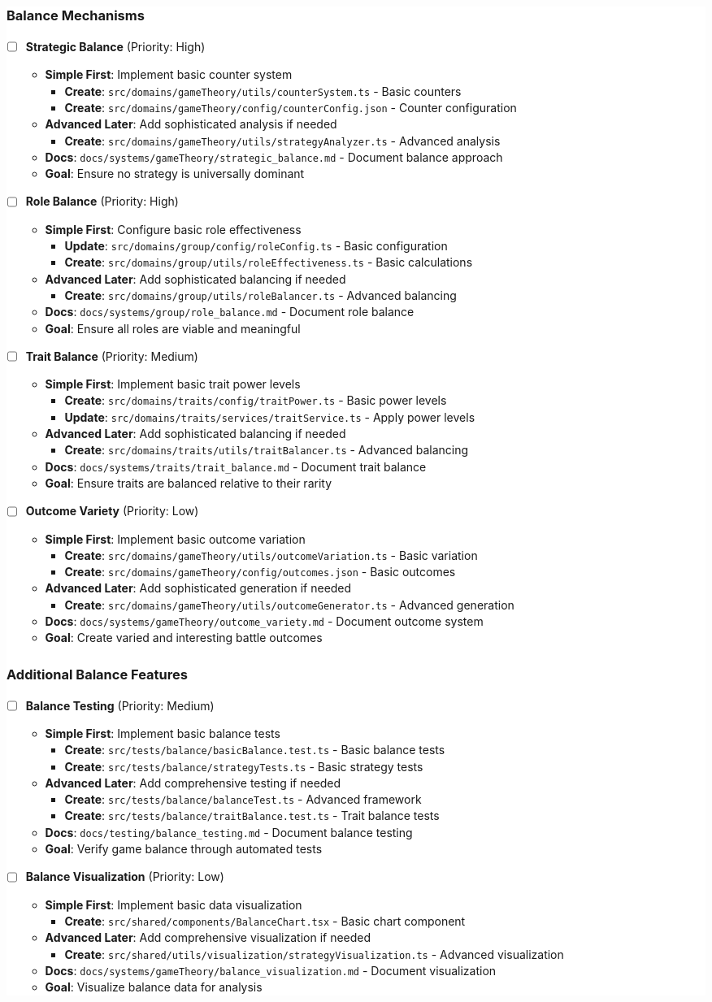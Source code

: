 ### Balance Mechanisms
- [ ] **Strategic Balance** (Priority: High)
  - **Simple First**: Implement basic counter system
    - **Create**: `src/domains/gameTheory/utils/counterSystem.ts` - Basic counters
    - **Create**: `src/domains/gameTheory/config/counterConfig.json` - Counter configuration
  - **Advanced Later**: Add sophisticated analysis if needed
    - **Create**: `src/domains/gameTheory/utils/strategyAnalyzer.ts` - Advanced analysis
  - **Docs**: `docs/systems/gameTheory/strategic_balance.md` - Document balance approach
  - **Goal**: Ensure no strategy is universally dominant

- [ ] **Role Balance** (Priority: High)
  - **Simple First**: Configure basic role effectiveness
    - **Update**: `src/domains/group/config/roleConfig.ts` - Basic configuration
    - **Create**: `src/domains/group/utils/roleEffectiveness.ts` - Basic calculations
  - **Advanced Later**: Add sophisticated balancing if needed
    - **Create**: `src/domains/group/utils/roleBalancer.ts` - Advanced balancing
  - **Docs**: `docs/systems/group/role_balance.md` - Document role balance
  - **Goal**: Ensure all roles are viable and meaningful

- [ ] **Trait Balance** (Priority: Medium)
  - **Simple First**: Implement basic trait power levels
    - **Create**: `src/domains/traits/config/traitPower.ts` - Basic power levels
    - **Update**: `src/domains/traits/services/traitService.ts` - Apply power levels
  - **Advanced Later**: Add sophisticated balancing if needed
    - **Create**: `src/domains/traits/utils/traitBalancer.ts` - Advanced balancing
  - **Docs**: `docs/systems/traits/trait_balance.md` - Document trait balance
  - **Goal**: Ensure traits are balanced relative to their rarity

- [ ] **Outcome Variety** (Priority: Low)
  - **Simple First**: Implement basic outcome variation
    - **Create**: `src/domains/gameTheory/utils/outcomeVariation.ts` - Basic variation
    - **Create**: `src/domains/gameTheory/config/outcomes.json` - Basic outcomes
  - **Advanced Later**: Add sophisticated generation if needed
    - **Create**: `src/domains/gameTheory/utils/outcomeGenerator.ts` - Advanced generation
  - **Docs**: `docs/systems/gameTheory/outcome_variety.md` - Document outcome system
  - **Goal**: Create varied and interesting battle outcomes

### Additional Balance Features
- [ ] **Balance Testing** (Priority: Medium)
  - **Simple First**: Implement basic balance tests
    - **Create**: `src/tests/balance/basicBalance.test.ts` - Basic balance tests
    - **Create**: `src/tests/balance/strategyTests.ts` - Basic strategy tests
  - **Advanced Later**: Add comprehensive testing if needed
    - **Create**: `src/tests/balance/balanceTest.ts` - Advanced framework
    - **Create**: `src/tests/balance/traitBalance.test.ts` - Trait balance tests
  - **Docs**: `docs/testing/balance_testing.md` - Document balance testing
  - **Goal**: Verify game balance through automated tests

- [ ] **Balance Visualization** (Priority: Low)
  - **Simple First**: Implement basic data visualization
    - **Create**: `src/shared/components/BalanceChart.tsx` - Basic chart component
  - **Advanced Later**: Add comprehensive visualization if needed
    - **Create**: `src/shared/utils/visualization/strategyVisualization.ts` - Advanced visualization
  - **Docs**: `docs/systems/gameTheory/balance_visualization.md` - Document visualization
  - **Goal**: Visualize balance data for analysis
